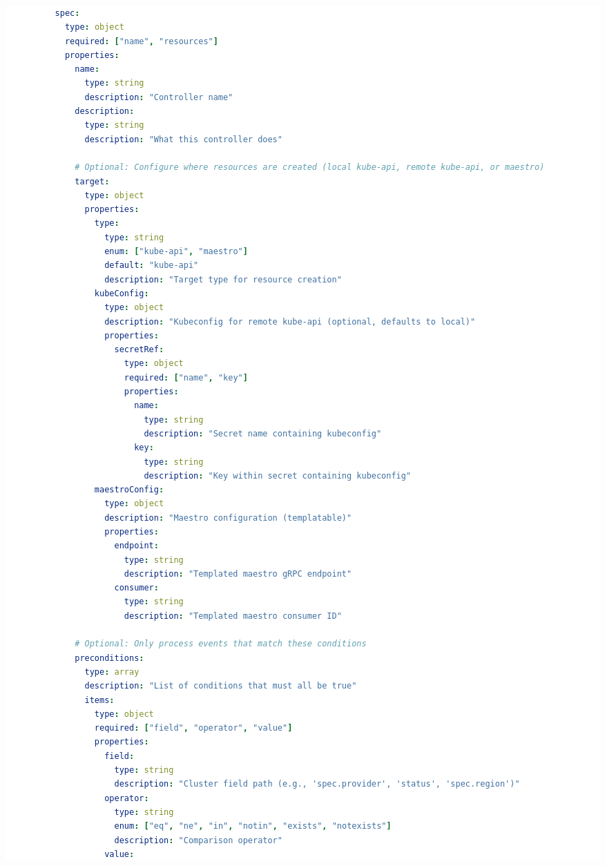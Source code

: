 ```yaml
          spec:
            type: object
            required: ["name", "resources"]
            properties:
              name:
                type: string
                description: "Controller name"
              description:
                type: string
                description: "What this controller does"

              # Optional: Configure where resources are created (local kube-api, remote kube-api, or maestro)
              target:
                type: object
                properties:
                  type:
                    type: string
                    enum: ["kube-api", "maestro"]
                    default: "kube-api"
                    description: "Target type for resource creation"
                  kubeConfig:
                    type: object
                    description: "Kubeconfig for remote kube-api (optional, defaults to local)"
                    properties:
                      secretRef:
                        type: object
                        required: ["name", "key"]
                        properties:
                          name:
                            type: string
                            description: "Secret name containing kubeconfig"
                          key:
                            type: string
                            description: "Key within secret containing kubeconfig"
                  maestroConfig:
                    type: object
                    description: "Maestro configuration (templatable)"
                    properties:
                      endpoint:
                        type: string
                        description: "Templated maestro gRPC endpoint"
                      consumer:
                        type: string
                        description: "Templated maestro consumer ID"

              # Optional: Only process events that match these conditions
              preconditions:
                type: array
                description: "List of conditions that must all be true"
                items:
                  type: object
                  required: ["field", "operator", "value"]
                  properties:
                    field:
                      type: string
                      description: "Cluster field path (e.g., 'spec.provider', 'status', 'spec.region')"
                    operator:
                      type: string
                      enum: ["eq", "ne", "in", "notin", "exists", "notexists"]
                      description: "Comparison operator"
                    value:
```